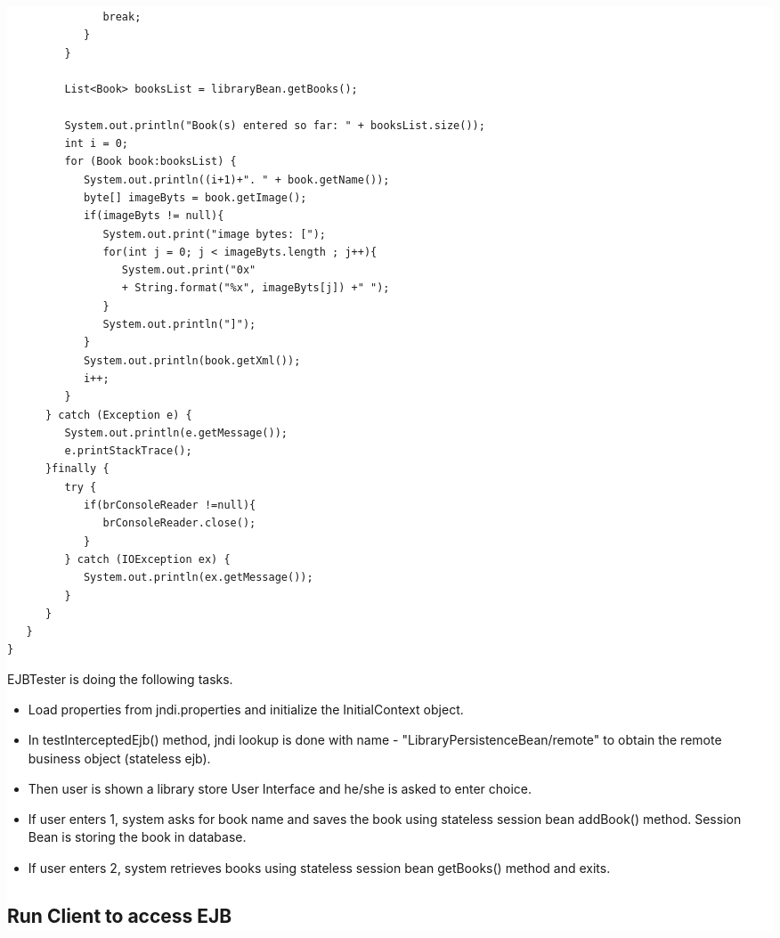 ```
               break;
            }
         }

         List<Book> booksList = libraryBean.getBooks();

         System.out.println("Book(s) entered so far: " + booksList.size());
         int i = 0;
         for (Book book:booksList) {
            System.out.println((i+1)+". " + book.getName());
            byte[] imageByts = book.getImage();
            if(imageByts != null){
               System.out.print("image bytes: [");
               for(int j = 0; j < imageByts.length ; j++){
                  System.out.print("0x" 
                  + String.format("%x", imageByts[j]) +" ");
               }            
               System.out.println("]");
            }        
            System.out.println(book.getXml());
            i++;
         }           
      } catch (Exception e) {
         System.out.println(e.getMessage());
         e.printStackTrace();
      }finally {
         try {
            if(brConsoleReader !=null){
               brConsoleReader.close();
            }
         } catch (IOException ex) {
            System.out.println(ex.getMessage());
         }
      }
   }
}
```

EJBTester is doing the following tasks.

*   Load properties from jndi.properties and initialize the InitialContext object.

*   In testInterceptedEjb() method, jndi lookup is done with name - "LibraryPersistenceBean/remote" to obtain the remote business object (stateless ejb).

*   Then user is shown a library store User Interface and he/she is asked to enter choice.

*   If user enters 1, system asks for book name and saves the book using stateless session bean addBook() method. Session Bean is storing the book in database.

*   If user enters 2, system retrieves books using stateless session bean getBooks() method and exits.

## Run Client to access EJB
